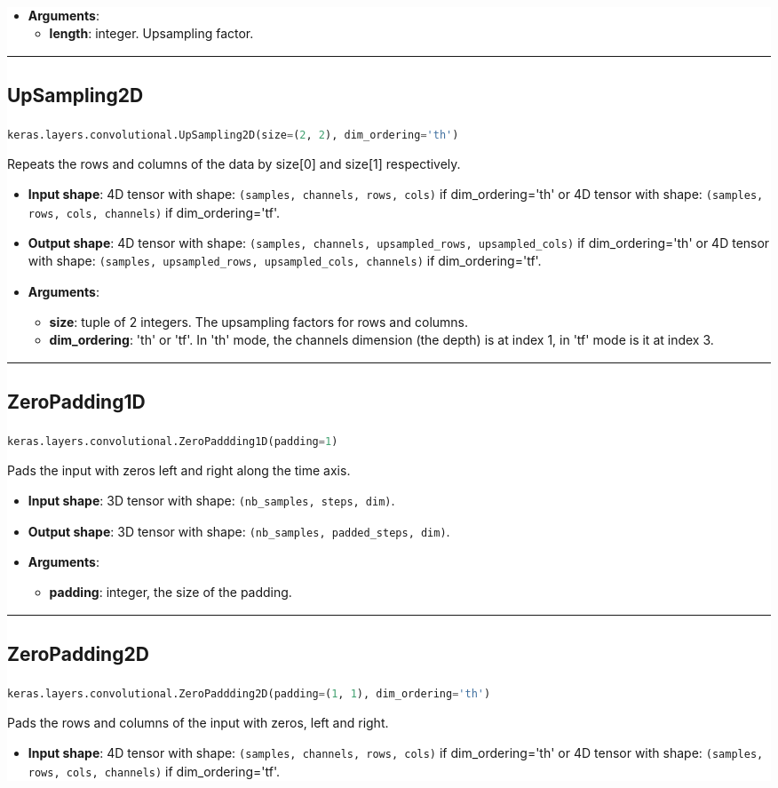 - __Arguments__:
    - __length__: integer. Upsampling factor.

---


## UpSampling2D

```python
keras.layers.convolutional.UpSampling2D(size=(2, 2), dim_ordering='th')
```

Repeats the rows and columns of the data by size[0] and size[1] respectively.

- __Input shape__: 4D tensor with shape: `(samples, channels, rows, cols)` if dim_ordering='th'
or 4D tensor with shape: `(samples, rows, cols, channels)` if dim_ordering='tf'.

- __Output shape__: 4D tensor with shape: `(samples, channels, upsampled_rows, upsampled_cols)` if dim_ordering='th'
or 4D tensor with shape: `(samples, upsampled_rows, upsampled_cols, channels)` if dim_ordering='tf'.

- __Arguments__:
    - __size__: tuple of 2 integers. The upsampling factors for rows and columns.
    - __dim_ordering__: 'th' or 'tf'. In 'th' mode, the channels dimension (the depth) is at index 1, in 'tf' mode is it at index 3.

---


## ZeroPadding1D

```python
keras.layers.convolutional.ZeroPaddding1D(padding=1)
```

Pads the input with zeros left and right along the time axis.

- __Input shape__: 3D tensor with shape: `(nb_samples, steps, dim)`.

- __Output shape__: 3D tensor with shape: `(nb_samples, padded_steps, dim)`.

- __Arguments__:
    - __padding__: integer, the size of the padding.

---


## ZeroPadding2D

```python
keras.layers.convolutional.ZeroPaddding2D(padding=(1, 1), dim_ordering='th')
```

Pads the rows and columns of the input with zeros, left and right.

- __Input shape__: 4D tensor with shape: `(samples, channels, rows, cols)` if dim_ordering='th'
or 4D tensor with shape: `(samples, rows, cols, channels)` if dim_ordering='tf'.
